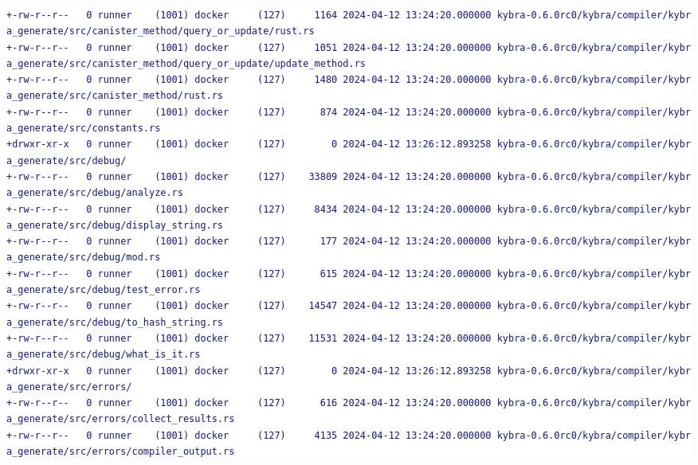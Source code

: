 ```diff
+-rw-r--r--   0 runner    (1001) docker     (127)     1164 2024-04-12 13:24:20.000000 kybra-0.6.0rc0/kybra/compiler/kybra_generate/src/canister_method/query_or_update/rust.rs
+-rw-r--r--   0 runner    (1001) docker     (127)     1051 2024-04-12 13:24:20.000000 kybra-0.6.0rc0/kybra/compiler/kybra_generate/src/canister_method/query_or_update/update_method.rs
+-rw-r--r--   0 runner    (1001) docker     (127)     1480 2024-04-12 13:24:20.000000 kybra-0.6.0rc0/kybra/compiler/kybra_generate/src/canister_method/rust.rs
+-rw-r--r--   0 runner    (1001) docker     (127)      874 2024-04-12 13:24:20.000000 kybra-0.6.0rc0/kybra/compiler/kybra_generate/src/constants.rs
+drwxr-xr-x   0 runner    (1001) docker     (127)        0 2024-04-12 13:26:12.893258 kybra-0.6.0rc0/kybra/compiler/kybra_generate/src/debug/
+-rw-r--r--   0 runner    (1001) docker     (127)    33809 2024-04-12 13:24:20.000000 kybra-0.6.0rc0/kybra/compiler/kybra_generate/src/debug/analyze.rs
+-rw-r--r--   0 runner    (1001) docker     (127)     8434 2024-04-12 13:24:20.000000 kybra-0.6.0rc0/kybra/compiler/kybra_generate/src/debug/display_string.rs
+-rw-r--r--   0 runner    (1001) docker     (127)      177 2024-04-12 13:24:20.000000 kybra-0.6.0rc0/kybra/compiler/kybra_generate/src/debug/mod.rs
+-rw-r--r--   0 runner    (1001) docker     (127)      615 2024-04-12 13:24:20.000000 kybra-0.6.0rc0/kybra/compiler/kybra_generate/src/debug/test_error.rs
+-rw-r--r--   0 runner    (1001) docker     (127)    14547 2024-04-12 13:24:20.000000 kybra-0.6.0rc0/kybra/compiler/kybra_generate/src/debug/to_hash_string.rs
+-rw-r--r--   0 runner    (1001) docker     (127)    11531 2024-04-12 13:24:20.000000 kybra-0.6.0rc0/kybra/compiler/kybra_generate/src/debug/what_is_it.rs
+drwxr-xr-x   0 runner    (1001) docker     (127)        0 2024-04-12 13:26:12.893258 kybra-0.6.0rc0/kybra/compiler/kybra_generate/src/errors/
+-rw-r--r--   0 runner    (1001) docker     (127)      616 2024-04-12 13:24:20.000000 kybra-0.6.0rc0/kybra/compiler/kybra_generate/src/errors/collect_results.rs
+-rw-r--r--   0 runner    (1001) docker     (127)     4135 2024-04-12 13:24:20.000000 kybra-0.6.0rc0/kybra/compiler/kybra_generate/src/errors/compiler_output.rs
